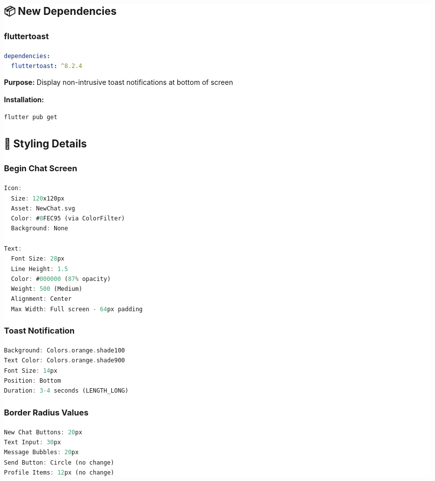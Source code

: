 ## 📦 New Dependencies

### fluttertoast
```yaml
dependencies:
  fluttertoast: ^8.2.4
```

**Purpose:** Display non-intrusive toast notifications at bottom of screen

**Installation:**
```bash
flutter pub get
```

## 🎨 Styling Details

### Begin Chat Screen
```dart
Icon:
  Size: 120x120px
  Asset: NewChat.svg
  Color: #8FEC95 (via ColorFilter)
  Background: None

Text:
  Font Size: 28px
  Line Height: 1.5
  Color: #000000 (87% opacity)
  Weight: 500 (Medium)
  Alignment: Center
  Max Width: Full screen - 64px padding
```

### Toast Notification
```dart
Background: Colors.orange.shade100
Text Color: Colors.orange.shade900
Font Size: 14px
Position: Bottom
Duration: 3-4 seconds (LENGTH_LONG)
```

### Border Radius Values
```dart
New Chat Buttons: 20px
Text Input: 30px
Message Bubbles: 20px
Send Button: Circle (no change)
Profile Items: 12px (no change)
```
